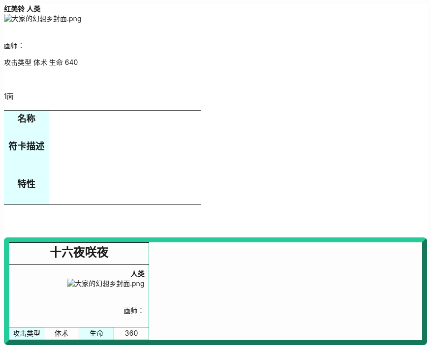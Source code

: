 <tbody><tr>
<td colspan="4" style="font-size: 1.7em"><b>红美铃</b>
</td></tr>
<tr>
<td colspan="4" align="right" style="padding:3%;"><b>人类</b><br>
<div class="center"><div class="floatnone"><img alt="大家的幻想乡封面.png" src="https://upload.thwiki.cc/d/d4/%E5%A4%A7%E5%AE%B6%E7%9A%84%E5%B9%BB%E6%83%B3%E4%B9%A1%E5%B0%81%E9%9D%A2.png" decoding="async" loading="lazy" width="115" height="44" data-file-width="115" data-file-height="44"></div></div><br>
<p>画师：
</p>
</td></tr>
<tr>
<td bgcolor="#E0FFFF" width="25%">攻击类型</td>
<td width="25%">体术</td>
<td bgcolor="#E0FFFF" width="25%">生命</td>
<td width="25%">640
</td></tr></tbody></table>
<p><br>
</p>
</td>
<td>1面
</td>
<td>
<table style="font-size:1.3em;" width="65%">

<tbody><tr>
<td height="50px" align="center" style="background:#E0FFFF" width="22.75%"><b>名称</b></td>
<td width="77.25%">
</td></tr>
<tr>
<td height="70px" align="center" style="background:#E0FFFF" width="22.75%"><b>符卡描述</b></td>
<td width="77.25%">
</td></tr>
<tr>
<td height="50px" align="center" style="background:#E0FFFF" width="22.75%"><b>特性</b></td>
<td width="77.25%">
</td></tr></tbody></table>
<p><br>
</p>
</td>
<td>
</td></tr>
<tr>
<td>
<table border="10" style="border-color:#26CA9B; text-align:center;float:right;border-radius:8px;" width="32%">

<tbody><tr>
<td colspan="4" style="font-size: 1.7em"><b>十六夜咲夜</b>
</td></tr>
<tr>
<td colspan="4" align="right" style="padding:3%;"><b>人类</b><br>
<div class="center"><div class="floatnone"><img alt="大家的幻想乡封面.png" src="https://upload.thwiki.cc/d/d4/%E5%A4%A7%E5%AE%B6%E7%9A%84%E5%B9%BB%E6%83%B3%E4%B9%A1%E5%B0%81%E9%9D%A2.png" decoding="async" loading="lazy" width="115" height="44" data-file-width="115" data-file-height="44"></div></div><br>
<p>画师：
</p>
</td></tr>
<tr>
<td bgcolor="#E0FFFF" width="25%">攻击类型</td>
<td width="25%">体术</td>
<td bgcolor="#E0FFFF" width="25%">生命</td>
<td width="25%">360
</td></tr></tbody></table>
<p><br>
</p>
</td>